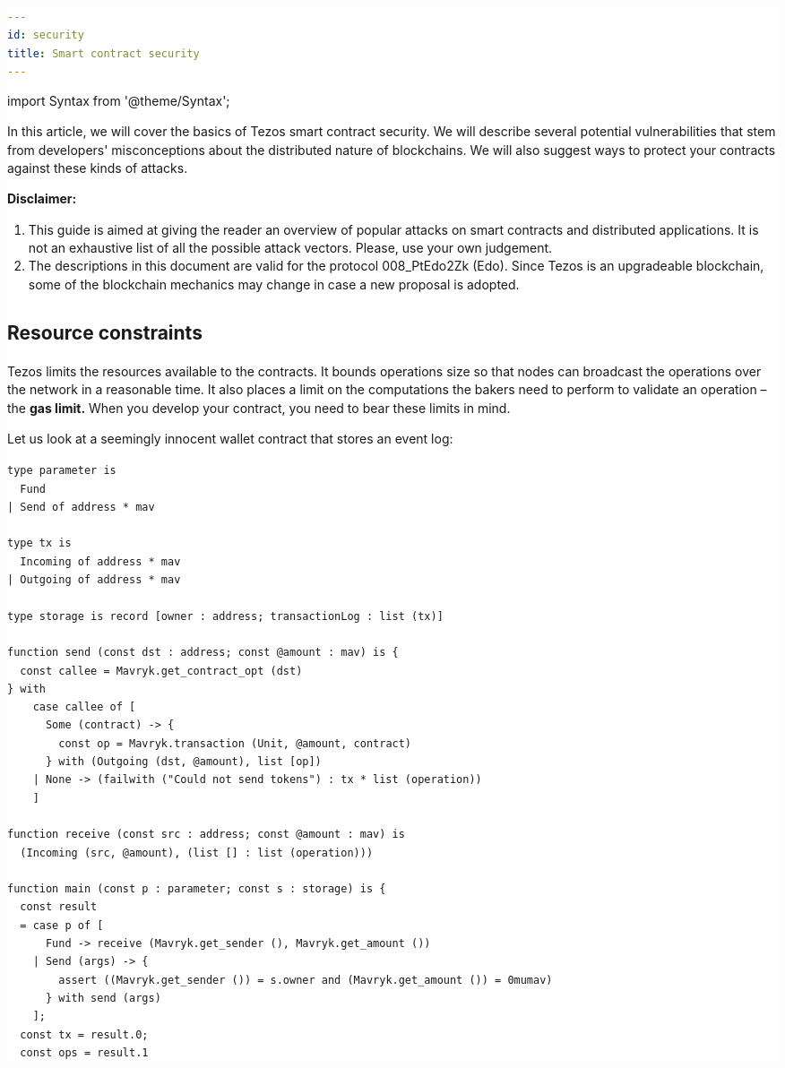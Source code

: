 ```yaml
---
id: security
title: Smart contract security
---
```


import Syntax from '@theme/Syntax';

In this article, we will cover the basics of Tezos smart contract security. We will describe several potential vulnerabilities that stem from developers' misconceptions about the distributed nature of blockchains. We will also suggest ways to protect your contracts against these kinds of attacks.

**Disclaimer:**
1. This guide is aimed at giving the reader an overview of popular attacks on smart contracts and distributed applications. It is not an exhaustive list of all the possible attack vectors. Please, use your own judgement.
2. The descriptions in this document are valid for the protocol 008_PtEdo2Zk (Edo). Since Tezos is an upgradeable blockchain, some of the blockchain mechanics may change in case a new proposal is adopted.

## Resource constraints

Tezos limits the resources available to the contracts. It bounds operations size so that nodes can broadcast the operations over the network in a reasonable time. It also places a limit on the computations the bakers need to perform to validate an operation – the **gas limit.** When you develop your contract, you need to bear these limits in mind.

Let us look at a seemingly innocent wallet contract that stores an event log:

<Syntax syntax="pascaligo">

```pascaligo
type parameter is
  Fund
| Send of address * mav

type tx is
  Incoming of address * mav
| Outgoing of address * mav

type storage is record [owner : address; transactionLog : list (tx)]

function send (const dst : address; const @amount : mav) is {
  const callee = Mavryk.get_contract_opt (dst)
} with
    case callee of [
      Some (contract) -> {
        const op = Mavryk.transaction (Unit, @amount, contract)
      } with (Outgoing (dst, @amount), list [op])
    | None -> (failwith ("Could not send tokens") : tx * list (operation))
    ]

function receive (const src : address; const @amount : mav) is
  (Incoming (src, @amount), (list [] : list (operation)))

function main (const p : parameter; const s : storage) is {
  const result
  = case p of [
      Fund -> receive (Mavryk.get_sender (), Mavryk.get_amount ())
    | Send (args) -> {
        assert ((Mavryk.get_sender ()) = s.owner and (Mavryk.get_amount ()) = 0mumav)
      } with send (args)
    ];
  const tx = result.0;
  const ops = result.1
```